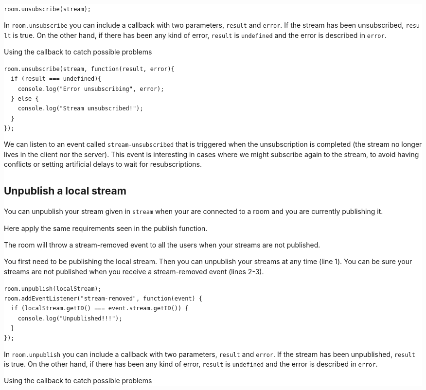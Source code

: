 ```
room.unsubscribe(stream);
```

In `room.unsubscribe` you can include a callback with two parameters, `result` and `error`. If the stream has been unsubscribed, `result` is true. On the other hand, if there has been any kind of error, `result` is `undefined` and the error is described in `error`.

<example>
Using the callback to catch possible problems
</example>

```
room.unsubscribe(stream, function(result, error){
  if (result === undefined){
    console.log("Error unsubscribing", error);
  } else {
    console.log("Stream unsubscribed!");
  }
});
```

We can listen to an event called `stream-unsubscribed` that is triggered when the unsubscription is completed (the stream no longer lives in the client nor the server). This event is interesting in cases where we might subscribe again to the stream, to avoid having conflicts or setting artificial delays to wait for resubscriptions.

## Unpublish a local stream

You can unpublish your stream given in `stream` when your are connected to a room and you are currently publishing it.

Here apply the same requirements seen in the publish function.

The room will throw a stream-removed event to all the users when your streams are not published.

<example>
You first need to be publishing the local stream. Then you can unpublish your streams at any time (line 1). You can be sure your streams are not published when you receive a stream-removed event (lines 2-3).
</example>

```
room.unpublish(localStream);
room.addEventListener("stream-removed", function(event) {
  if (localStream.getID() === event.stream.getID()) {
    console.log("Unpublished!!!");
  }
});
```

In `room.unpublish` you can include a callback with two parameters, `result` and `error`. If the stream has been unpublished, `result` is true. On the other hand, if there has been any kind of error, `result` is `undefined` and the error is described in `error`.

<example>
Using the callback to catch possible problems
</example>
